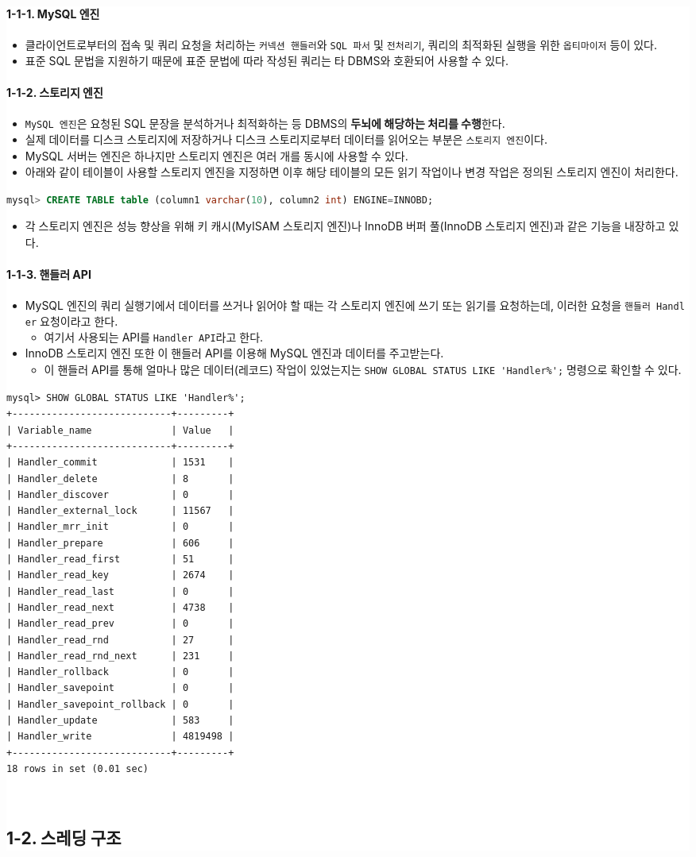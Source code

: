 #### 1-1-1. MySQL 엔진

- 클라이언트로부터의 접속 및 쿼리 요청을 처리하는 `커넥션 핸들러`와 `SQL 파서` 및 `전처리기`, 쿼리의 최적화된 실행을 위한 `옵티마이저` 등이 있다.
- 표준 SQL 문법을 지원하기 때문에 표준 문법에 따라 작성된 쿼리는 타 DBMS와 호환되어 사용할 수 있다.

#### 1-1-2. 스토리지 엔진

- `MySQL 엔진`은 요청된 SQL 문장을 분석하거나 최적화하는 등 DBMS의 **두뇌에 해당하는 처리를 수행**한다.
- 실제 데이터를 디스크 스토리지에 저장하거나 디스크 스토리지로부터 데이터를 읽어오는 부분은 `스토리지 엔진`이다.
- MySQL 서버는 엔진은 하나지만 스토리지 엔진은 여러 개를 동시에 사용할 수 있다.
- 아래와 같이 테이블이 사용할 스토리지 엔진을 지정하면 이후 해당 테이블의 모든 읽기 작업이나 변경 작업은 정의된 스토리지 엔진이 처리한다. 

```sql
mysql> CREATE TABLE table (column1 varchar(10), column2 int) ENGINE=INNOBD;
```

- 각 스토리지 엔진은 성능 향상을 위해 키 캐시(MyISAM 스토리지 엔진)나 InnoDB 버퍼 풀(InnoDB 스토리지 엔진)과 같은 기능을 내장하고 있다.

#### 1-1-3. 핸들러 API

- MySQL 엔진의 쿼리 실행기에서 데이터를 쓰거나 읽어야 할 때는 각 스토리지 엔진에 쓰기 또는 읽기를 요청하는데, 이러한 요청을 `핸들러 Handler` 요청이라고 한다.
  - 여기서 사용되는 API를 `Handler API`라고 한다.
- InnoDB 스토리지 엔진 또한 이 핸들러 API를 이용해 MySQL 엔진과 데이터를 주고받는다.
  - 이 핸들러 API를 통해 얼마나 많은 데이터(레코드) 작업이 있었는지는 `SHOW GLOBAL STATUS LIKE 'Handler%';` 명령으로 확인할 수 있다.

```shell
mysql> SHOW GLOBAL STATUS LIKE 'Handler%';
+----------------------------+---------+
| Variable_name              | Value   |
+----------------------------+---------+
| Handler_commit             | 1531    |
| Handler_delete             | 8       |
| Handler_discover           | 0       |
| Handler_external_lock      | 11567   |
| Handler_mrr_init           | 0       |
| Handler_prepare            | 606     |
| Handler_read_first         | 51      |
| Handler_read_key           | 2674    |
| Handler_read_last          | 0       |
| Handler_read_next          | 4738    |
| Handler_read_prev          | 0       |
| Handler_read_rnd           | 27      |
| Handler_read_rnd_next      | 231     |
| Handler_rollback           | 0       |
| Handler_savepoint          | 0       |
| Handler_savepoint_rollback | 0       |
| Handler_update             | 583     |
| Handler_write              | 4819498 |
+----------------------------+---------+
18 rows in set (0.01 sec)
```

<br>

## 1-2. 스레딩 구조
